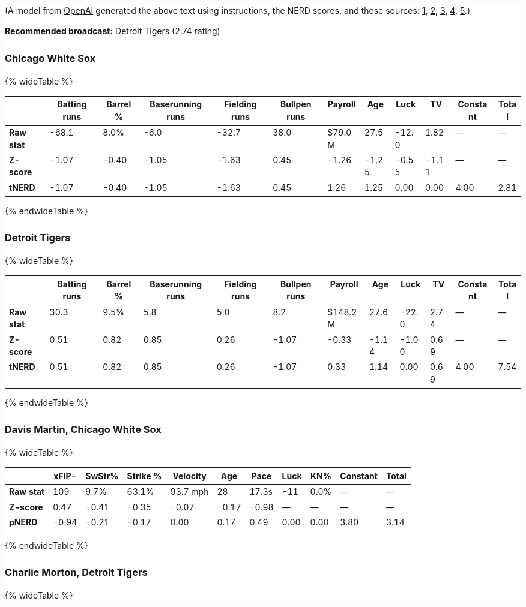 (A model from [OpenAI](https://www.openai.com) generated the above text using instructions, the NERD scores, and these sources: [1](https://www.espn.com/mlb/story/_/id/45872822/source-tigers-add-rotation-deal-charlie-morton?utm_source=openai), [2](https://www.fangraphs.com/players/davis-martin/21448/game-log?position=P&season=2025&type=3&utm_source=openai), [3](https://www.mlb.com/news/tigers-improved-offense-in-2025?utm_source=openai), [4](https://www.blessyouboys.com/detroit-tigers-news/81381/detroit-tigers-roster-injury-kyle-finnegan-parker-meadows?utm_source=openai), [5](https://www.cbssports.com/mlb/teams/DET/detroit-tigers/injuries/?utm_source=openai).)

**Recommended broadcast:** Detroit Tigers ([2.74 rating](https://awfulannouncing.com/orig/2025-mlb-local-broadcaster-rankings.html))

### Chicago White Sox

{% wideTable %}

|              | Batting runs | Barrel % | Baserunning runs | Fielding runs | Bullpen runs | Payroll | Age   | Luck | TV   | Constant | Total |
| ------------ | ------------ | -------- | ----------- | -------- | ------------ | ------- | ----- | ---- | ---- | -------- | ----- |
| **Raw stat** | -68.1 | 8.0% | -6.0 | -32.7 | 38.0 | $79.0M | 27.5 | -12.0 | 1.82 | — | — |
| **Z-score** | -1.07 | -0.40 | -1.05 | -1.63 | 0.45 | -1.26 | -1.25 | -0.55 | -1.11 | — | — |
| **tNERD** | -1.07 | -0.40 | -1.05 | -1.63 | 0.45 | 1.26 | 1.25 | 0.00 | 0.00 | 4.00 | 2.81 |
{% endwideTable %}

### Detroit Tigers

{% wideTable %}

|              | Batting runs | Barrel % | Baserunning runs | Fielding runs | Bullpen runs | Payroll | Age   | Luck | TV   | Constant | Total |
| ------------ | ------------ | -------- | ----------- | -------- | ------------ | ------- | ----- | ---- | ---- | -------- | ----- |
| **Raw stat** | 30.3 | 9.5% | 5.8 | 5.0 | 8.2 | $148.2M | 27.6 | -22.0 | 2.74 | — | — |
| **Z-score** | 0.51 | 0.82 | 0.85 | 0.26 | -1.07 | -0.33 | -1.14 | -1.00 | 0.69 | — | — |
| **tNERD** | 0.51 | 0.82 | 0.85 | 0.26 | -1.07 | 0.33 | 1.14 | 0.00 | 0.69 | 4.00 | 7.54 |
{% endwideTable %}

### Davis Martin, Chicago White Sox

{% wideTable %}

|              | xFIP- | SwStr% | Strike % | Velocity | Age   | Pace  | Luck | KN%  | Constant | Total |
| ------------ | ----- | ------ | -------- | -------- | ----- | ----- | ---- | ---- | -------- | ----- |
| **Raw stat** | 109 | 9.7% | 63.1% | 93.7 mph | 28 | 17.3s | -11 | 0.0% | — | — |
| **Z-score** | 0.47 | -0.41 | -0.35 | -0.07 | -0.17 | -0.98 | — | — | — | — |
| **pNERD** | -0.94 | -0.21 | -0.17 | 0.00 | 0.17 | 0.49 | 0.00 | 0.00 | 3.80 | 3.14 |
{% endwideTable %}

### Charlie Morton, Detroit Tigers

{% wideTable %}
